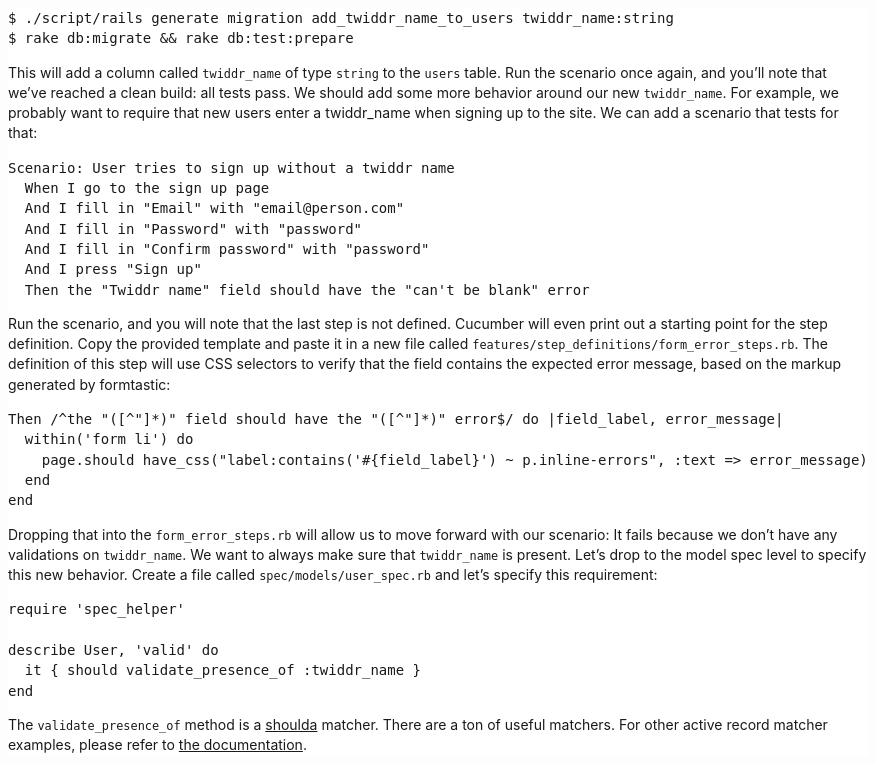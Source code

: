   <pre>$ ./script/rails generate migration add_twiddr_name_to_users twiddr_name:string
$ rake db:migrate && rake db:test:prepare</pre>
  
  <p>
    This will add a column called <code>twiddr_name</code> of type <code>string</code> to the <code>users</code> table. Run the scenario once again, and you&#8217;ll note that we&#8217;ve reached a clean build: all tests pass. We should add some more behavior around our new <code>twiddr_name</code>. For example, we probably want to require that new users enter a twiddr&#095;name when signing up to the site. We can add a scenario that tests for that:
  </p>
  
  <pre>Scenario: User tries to sign up without a twiddr name
  When I go to the sign up page
  And I fill in "Email" with "email@person.com"
  And I fill in "Password" with "password"
  And I fill in "Confirm password" with "password"
  And I press "Sign up"
  Then the "Twiddr name" field should have the "can't be blank" error</pre>
  
  <p>
    Run the scenario, and you will note that the last step is not defined. Cucumber will even print out a starting point for the step definition. Copy the provided template and paste it in a new file called <code>features/step_definitions/form_error_steps.rb</code>. The definition of this step will use CSS selectors to verify that the field contains the expected error message, based on the markup generated by formtastic:
  </p>
  
  <pre>Then /^the "([^"]*)" field should have the "([^"]*)" error$/ do |field_label, error_message|
  within('form li') do
    page.should have_css("label:contains('#{field_label}') ~ p.inline-errors", :text =&gt; error_message)
  end
end</pre>
  
  <p>
    Dropping that into the <code>form_error_steps.rb</code> will allow us to move forward with our scenario: It fails because we don&#8217;t have any validations on <code>twiddr_name</code>. We want to always make sure that <code>twiddr_name</code> is present. Let&#8217;s drop to the model spec level to specify this new behavior. Create a file called <code>spec/models/user_spec.rb</code> and let&#8217;s specify this requirement:
  </p>
  
  <pre>require 'spec_helper'

describe User, 'valid' do
  it { should validate_presence_of :twiddr_name }
end</pre>
  
  <p>
    The <code>validate_presence_of</code> method is a <a href="http://github.com/thoughtbot/shoulda">shoulda</a> matcher. There are a ton of useful matchers. For other active record matcher examples, please refer to <a href="http://rdoc.info/github/thoughtbot/shoulda/master/Shoulda/ActiveRecord/Matchers">the documentation</a>.
  </p>
  